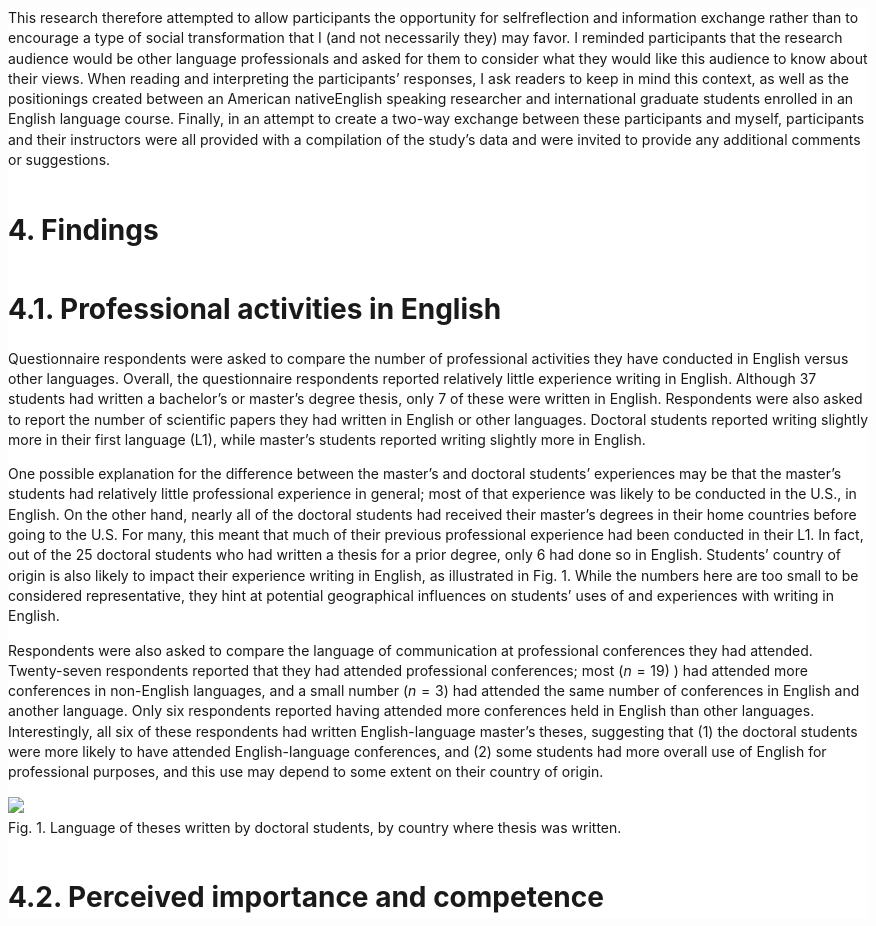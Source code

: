 This research therefore attempted to allow participants the opportunity for selfreflection and information exchange rather than to encourage a type of social transformation that I (and not necessarily they) may favor. I reminded participants that the research audience would be other language professionals and asked for them to consider what they would like this audience to know about their views. When reading and interpreting the participants’ responses, I ask readers to keep in mind this context, as well as the positionings created between an American nativeEnglish speaking researcher and international graduate students enrolled in an English language course. Finally, in an attempt to create a two-way exchange between these participants and myself, participants and their instructors were all provided with a compilation of the study’s data and were invited to provide any additional comments or suggestions.

# 4. Findings

# 4.1. Professional activities in English

Questionnaire respondents were asked to compare the number of professional activities they have conducted in English versus other languages. Overall, the questionnaire respondents reported relatively little experience writing in English. Although 37 students had written a bachelor’s or master’s degree thesis, only 7 of these were written in English. Respondents were also asked to report the number of scientific papers they had written in English or other languages. Doctoral students reported writing slightly more in their first language (L1), while master’s students reported writing slightly more in English.

One possible explanation for the difference between the master’s and doctoral students’ experiences may be that the master’s students had relatively little professional experience in general; most of that experience was likely to be conducted in the U.S., in English. On the other hand, nearly all of the doctoral students had received their master’s degrees in their home countries before going to the U.S. For many, this meant that much of their previous professional experience had been conducted in their L1. In fact, out of the 25 doctoral students who had written a thesis for a prior degree, only 6 had done so in English. Students’ country of origin is also likely to impact their experience writing in English, as illustrated in Fig. 1. While the numbers here are too small to be considered representative, they hint at potential geographical influences on students’ uses of and experiences with writing in English.

Respondents were also asked to compare the language of communication at professional conferences they had attended. Twenty-seven respondents reported that they had attended professional conferences; most $( n = 1 9 )$ ) had attended more conferences in non-English languages, and a small number $( n = 3 )$ had attended the same number of conferences in English and another language. Only six respondents reported having attended more conferences held in English than other languages. Interestingly, all six of these respondents had written English-language master’s theses, suggesting that (1) the doctoral students were more likely to have attended English-language conferences, and (2) some students had more overall use of English for professional purposes, and this use may depend to some extent on their country of origin.

![](img/46e0790e40ef7a4c41e6902fa901df7ae51331874ab7847a06030aee0a9dbf65.jpg)  
Fig. 1. Language of theses written by doctoral students, by country where thesis was written.

# 4.2. Perceived importance and competence
